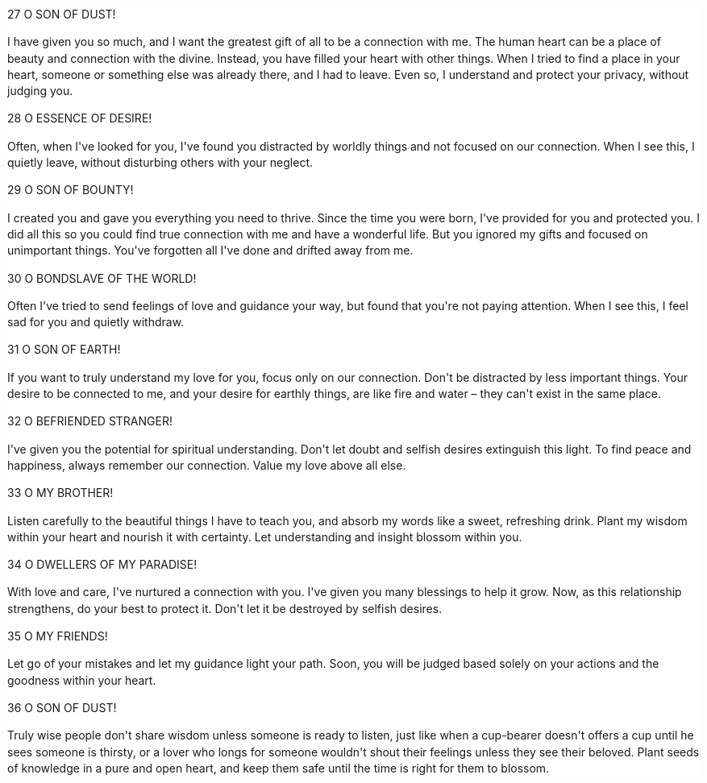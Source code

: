 27 O SON OF DUST!

I have given you so much, and I want the greatest gift of all to be a connection with me. The human heart can be a place of beauty and connection with the divine. Instead, you have filled your heart with other things. When I tried to find a place in your heart, someone or something else was already there, and I had to leave. Even so, I understand and protect your privacy, without judging you.

28 O ESSENCE OF DESIRE!

Often, when I've looked for you, I've found you distracted by worldly things and not focused on our connection. When I see this, I quietly leave, without disturbing others with your neglect.

29 O SON OF BOUNTY!

I created you and gave you everything you need to thrive. Since the time you were born, I've provided for you and protected you. I did all this so you could find true connection with me and have a wonderful life. But you ignored my gifts and focused on unimportant things. You've forgotten all I've done and drifted away from me.

30 O BONDSLAVE OF THE WORLD!

Often I've tried to send feelings of love and guidance your way, but found that you're not paying attention. When I see this, I feel sad for you and quietly withdraw.

31 O SON OF EARTH!

If you want to truly understand my love for you, focus only on our connection. Don't be distracted by less important things. Your desire to be connected to me, and your desire for earthly things, are like fire and water – they can't exist in the same place.

32 O BEFRIENDED STRANGER!

I've given you the potential for spiritual understanding. Don't let doubt and selfish desires extinguish this light. To find peace and happiness, always remember our connection. Value my love above all else.

33 O MY BROTHER!

Listen carefully to the beautiful things I have to teach you, and absorb my words like a sweet, refreshing drink. Plant my wisdom within your heart and nourish it with certainty. Let understanding and insight blossom within you.

34 O DWELLERS OF MY PARADISE!

With love and care, I've nurtured a connection with you. I've given you many blessings to help it grow. Now, as this relationship strengthens, do your best to protect it. Don't let it be destroyed by selfish desires.

35 O MY FRIENDS!

Let go of your mistakes and let my guidance light your path. Soon, you will be judged based solely on your actions and the goodness within your heart.

36 O SON OF DUST!

Truly wise people don't share wisdom unless someone is ready to listen, just like when a cup-bearer doesn't offers a cup until he sees someone is thirsty, or a lover who longs for someone wouldn't shout their feelings unless they see their beloved. Plant seeds of knowledge in a pure and open heart, and keep them safe until the time is right for them to blossom.
